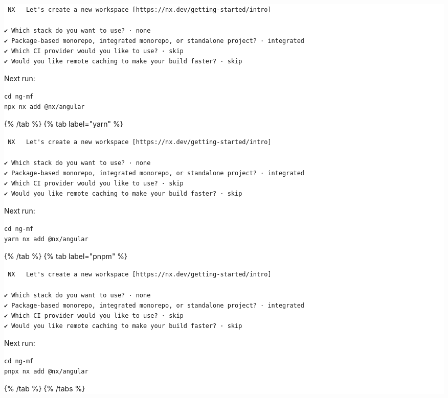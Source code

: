 ```{% command="npx create-nx-workspace@latest ng-mf" path="~/" %}
 NX   Let's create a new workspace [https://nx.dev/getting-started/intro]

✔ Which stack do you want to use? · none
✔ Package-based monorepo, integrated monorepo, or standalone project? · integrated
✔ Which CI provider would you like to use? · skip
✔ Would you like remote caching to make your build faster? · skip

```

Next run:

```shell
cd ng-mf
npx nx add @nx/angular
```

{% /tab %}
{% tab label="yarn" %}

```{% command="yarn create nx-workspace ng-mf" path="~/" %}
 NX   Let's create a new workspace [https://nx.dev/getting-started/intro]

✔ Which stack do you want to use? · none
✔ Package-based monorepo, integrated monorepo, or standalone project? · integrated
✔ Which CI provider would you like to use? · skip
✔ Would you like remote caching to make your build faster? · skip

```

Next run:

```shell
cd ng-mf
yarn nx add @nx/angular
```

{% /tab %}
{% tab label="pnpm" %}

```{% command="pnpx create-nx-workspace@latest ng-mf" path="~/" %}
 NX   Let's create a new workspace [https://nx.dev/getting-started/intro]

✔ Which stack do you want to use? · none
✔ Package-based monorepo, integrated monorepo, or standalone project? · integrated
✔ Which CI provider would you like to use? · skip
✔ Would you like remote caching to make your build faster? · skip

```

Next run:

```shell
cd ng-mf
pnpx nx add @nx/angular
```

{% /tab %}
{% /tabs %}
